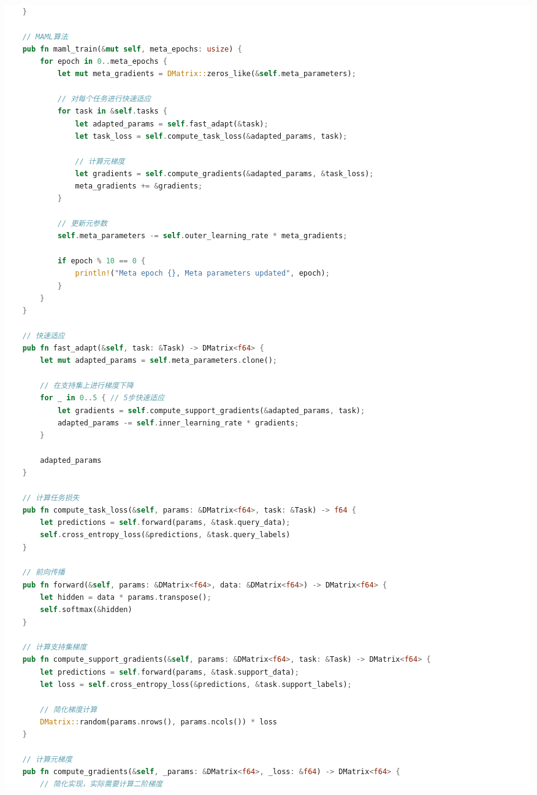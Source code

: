 ```rust
    }

    // MAML算法
    pub fn maml_train(&mut self, meta_epochs: usize) {
        for epoch in 0..meta_epochs {
            let mut meta_gradients = DMatrix::zeros_like(&self.meta_parameters);
            
            // 对每个任务进行快速适应
            for task in &self.tasks {
                let adapted_params = self.fast_adapt(&task);
                let task_loss = self.compute_task_loss(&adapted_params, task);
                
                // 计算元梯度
                let gradients = self.compute_gradients(&adapted_params, &task_loss);
                meta_gradients += &gradients;
            }
            
            // 更新元参数
            self.meta_parameters -= self.outer_learning_rate * meta_gradients;
            
            if epoch % 10 == 0 {
                println!("Meta epoch {}, Meta parameters updated", epoch);
            }
        }
    }

    // 快速适应
    pub fn fast_adapt(&self, task: &Task) -> DMatrix<f64> {
        let mut adapted_params = self.meta_parameters.clone();
        
        // 在支持集上进行梯度下降
        for _ in 0..5 { // 5步快速适应
            let gradients = self.compute_support_gradients(&adapted_params, task);
            adapted_params -= self.inner_learning_rate * gradients;
        }
        
        adapted_params
    }

    // 计算任务损失
    pub fn compute_task_loss(&self, params: &DMatrix<f64>, task: &Task) -> f64 {
        let predictions = self.forward(params, &task.query_data);
        self.cross_entropy_loss(&predictions, &task.query_labels)
    }

    // 前向传播
    pub fn forward(&self, params: &DMatrix<f64>, data: &DMatrix<f64>) -> DMatrix<f64> {
        let hidden = data * params.transpose();
        self.softmax(&hidden)
    }

    // 计算支持集梯度
    pub fn compute_support_gradients(&self, params: &DMatrix<f64>, task: &Task) -> DMatrix<f64> {
        let predictions = self.forward(params, &task.support_data);
        let loss = self.cross_entropy_loss(&predictions, &task.support_labels);
        
        // 简化梯度计算
        DMatrix::random(params.nrows(), params.ncols()) * loss
    }

    // 计算元梯度
    pub fn compute_gradients(&self, _params: &DMatrix<f64>, _loss: &f64) -> DMatrix<f64> {
        // 简化实现，实际需要计算二阶梯度
```